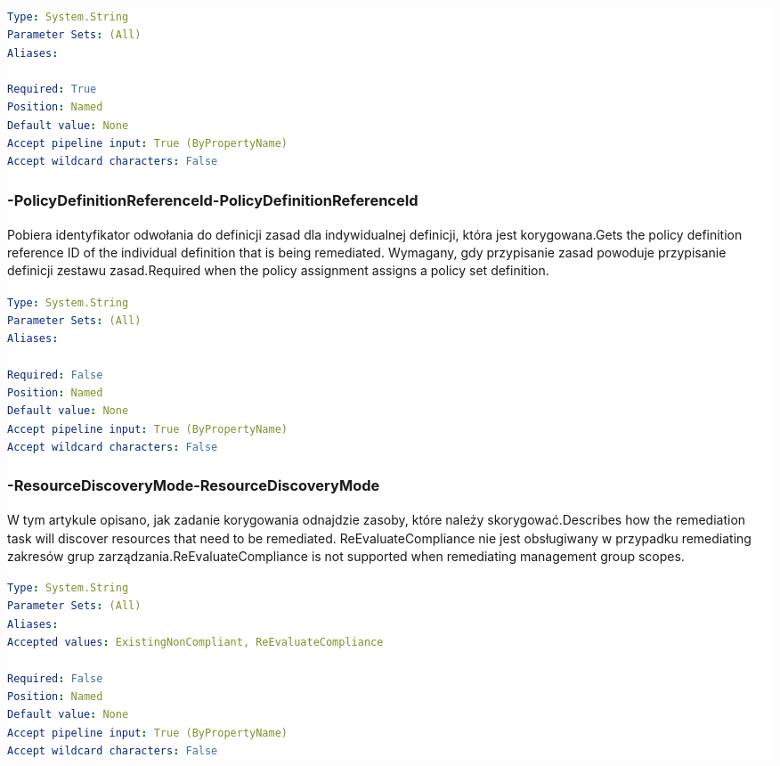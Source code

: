 ```yaml
Type: System.String
Parameter Sets: (All)
Aliases:

Required: True
Position: Named
Default value: None
Accept pipeline input: True (ByPropertyName)
Accept wildcard characters: False
```

### <span data-ttu-id="7f1d4-143">-PolicyDefinitionReferenceId</span><span class="sxs-lookup"><span data-stu-id="7f1d4-143">-PolicyDefinitionReferenceId</span></span>
<span data-ttu-id="7f1d4-144">Pobiera identyfikator odwołania do definicji zasad dla indywidualnej definicji, która jest korygowana.</span><span class="sxs-lookup"><span data-stu-id="7f1d4-144">Gets the policy definition reference ID of the individual definition that is being remediated.</span></span>
<span data-ttu-id="7f1d4-145">Wymagany, gdy przypisanie zasad powoduje przypisanie definicji zestawu zasad.</span><span class="sxs-lookup"><span data-stu-id="7f1d4-145">Required when the policy assignment assigns a policy set definition.</span></span>

```yaml
Type: System.String
Parameter Sets: (All)
Aliases:

Required: False
Position: Named
Default value: None
Accept pipeline input: True (ByPropertyName)
Accept wildcard characters: False
```

### <span data-ttu-id="7f1d4-146">-ResourceDiscoveryMode</span><span class="sxs-lookup"><span data-stu-id="7f1d4-146">-ResourceDiscoveryMode</span></span>
<span data-ttu-id="7f1d4-147">W tym artykule opisano, jak zadanie korygowania odnajdzie zasoby, które należy skorygować.</span><span class="sxs-lookup"><span data-stu-id="7f1d4-147">Describes how the remediation task will discover resources that need to be remediated.</span></span>
<span data-ttu-id="7f1d4-148">ReEvaluateCompliance nie jest obsługiwany w przypadku remediating zakresów grup zarządzania.</span><span class="sxs-lookup"><span data-stu-id="7f1d4-148">ReEvaluateCompliance is not supported when remediating management group scopes.</span></span>

```yaml
Type: System.String
Parameter Sets: (All)
Aliases:
Accepted values: ExistingNonCompliant, ReEvaluateCompliance

Required: False
Position: Named
Default value: None
Accept pipeline input: True (ByPropertyName)
Accept wildcard characters: False
```
